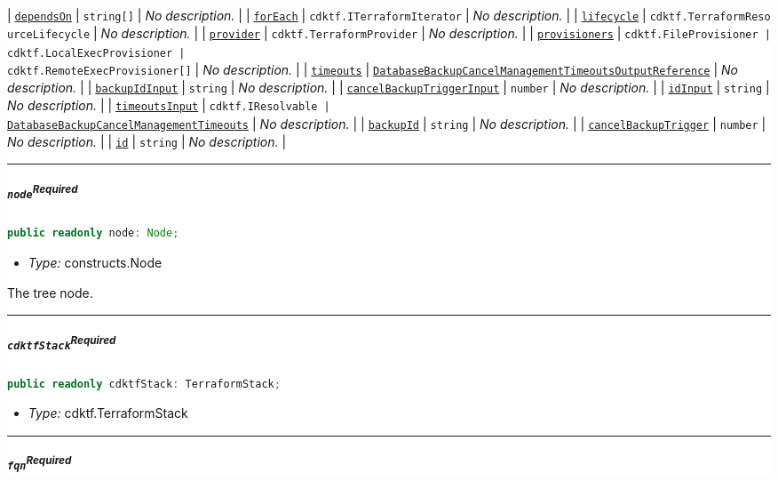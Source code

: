 | <code><a href="#rhizo-co-terraform-provider-oci.databaseBackupCancelManagement.DatabaseBackupCancelManagement.property.dependsOn">dependsOn</a></code> | <code>string[]</code> | *No description.* |
| <code><a href="#rhizo-co-terraform-provider-oci.databaseBackupCancelManagement.DatabaseBackupCancelManagement.property.forEach">forEach</a></code> | <code>cdktf.ITerraformIterator</code> | *No description.* |
| <code><a href="#rhizo-co-terraform-provider-oci.databaseBackupCancelManagement.DatabaseBackupCancelManagement.property.lifecycle">lifecycle</a></code> | <code>cdktf.TerraformResourceLifecycle</code> | *No description.* |
| <code><a href="#rhizo-co-terraform-provider-oci.databaseBackupCancelManagement.DatabaseBackupCancelManagement.property.provider">provider</a></code> | <code>cdktf.TerraformProvider</code> | *No description.* |
| <code><a href="#rhizo-co-terraform-provider-oci.databaseBackupCancelManagement.DatabaseBackupCancelManagement.property.provisioners">provisioners</a></code> | <code>cdktf.FileProvisioner \| cdktf.LocalExecProvisioner \| cdktf.RemoteExecProvisioner[]</code> | *No description.* |
| <code><a href="#rhizo-co-terraform-provider-oci.databaseBackupCancelManagement.DatabaseBackupCancelManagement.property.timeouts">timeouts</a></code> | <code><a href="#rhizo-co-terraform-provider-oci.databaseBackupCancelManagement.DatabaseBackupCancelManagementTimeoutsOutputReference">DatabaseBackupCancelManagementTimeoutsOutputReference</a></code> | *No description.* |
| <code><a href="#rhizo-co-terraform-provider-oci.databaseBackupCancelManagement.DatabaseBackupCancelManagement.property.backupIdInput">backupIdInput</a></code> | <code>string</code> | *No description.* |
| <code><a href="#rhizo-co-terraform-provider-oci.databaseBackupCancelManagement.DatabaseBackupCancelManagement.property.cancelBackupTriggerInput">cancelBackupTriggerInput</a></code> | <code>number</code> | *No description.* |
| <code><a href="#rhizo-co-terraform-provider-oci.databaseBackupCancelManagement.DatabaseBackupCancelManagement.property.idInput">idInput</a></code> | <code>string</code> | *No description.* |
| <code><a href="#rhizo-co-terraform-provider-oci.databaseBackupCancelManagement.DatabaseBackupCancelManagement.property.timeoutsInput">timeoutsInput</a></code> | <code>cdktf.IResolvable \| <a href="#rhizo-co-terraform-provider-oci.databaseBackupCancelManagement.DatabaseBackupCancelManagementTimeouts">DatabaseBackupCancelManagementTimeouts</a></code> | *No description.* |
| <code><a href="#rhizo-co-terraform-provider-oci.databaseBackupCancelManagement.DatabaseBackupCancelManagement.property.backupId">backupId</a></code> | <code>string</code> | *No description.* |
| <code><a href="#rhizo-co-terraform-provider-oci.databaseBackupCancelManagement.DatabaseBackupCancelManagement.property.cancelBackupTrigger">cancelBackupTrigger</a></code> | <code>number</code> | *No description.* |
| <code><a href="#rhizo-co-terraform-provider-oci.databaseBackupCancelManagement.DatabaseBackupCancelManagement.property.id">id</a></code> | <code>string</code> | *No description.* |

---

##### `node`<sup>Required</sup> <a name="node" id="rhizo-co-terraform-provider-oci.databaseBackupCancelManagement.DatabaseBackupCancelManagement.property.node"></a>

```typescript
public readonly node: Node;
```

- *Type:* constructs.Node

The tree node.

---

##### `cdktfStack`<sup>Required</sup> <a name="cdktfStack" id="rhizo-co-terraform-provider-oci.databaseBackupCancelManagement.DatabaseBackupCancelManagement.property.cdktfStack"></a>

```typescript
public readonly cdktfStack: TerraformStack;
```

- *Type:* cdktf.TerraformStack

---

##### `fqn`<sup>Required</sup> <a name="fqn" id="rhizo-co-terraform-provider-oci.databaseBackupCancelManagement.DatabaseBackupCancelManagement.property.fqn"></a>
